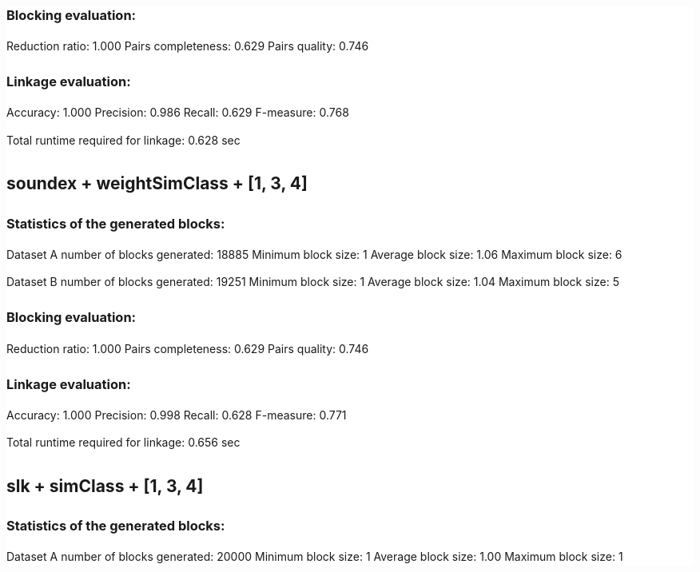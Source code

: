 
### Blocking evaluation: 
  Reduction ratio:    1.000 
  Pairs completeness: 0.629 
  Pairs quality:      0.746 


### Linkage evaluation: 
  Accuracy:    1.000 
  Precision:   0.986 
  Recall:      0.629 
  F-measure:   0.768 

Total runtime required for linkage: 0.628 sec 

## soundex + weightSimClass + [1, 3, 4] 

### Statistics of the generated blocks: 

Dataset A number of blocks generated: 18885 
    Minimum block size: 1 
    Average block size: 1.06 
    Maximum block size: 6 


Dataset B number of blocks generated: 19251 
    Minimum block size: 1 
    Average block size: 1.04 
    Maximum block size: 5 


### Blocking evaluation: 
  Reduction ratio:    1.000 
  Pairs completeness: 0.629 
  Pairs quality:      0.746 


### Linkage evaluation: 
  Accuracy:    1.000 
  Precision:   0.998 
  Recall:      0.628 
  F-measure:   0.771 

Total runtime required for linkage: 0.656 sec 

## slk + simClass + [1, 3, 4] 

### Statistics of the generated blocks: 

Dataset A number of blocks generated: 20000 
    Minimum block size: 1 
    Average block size: 1.00 
    Maximum block size: 1 
